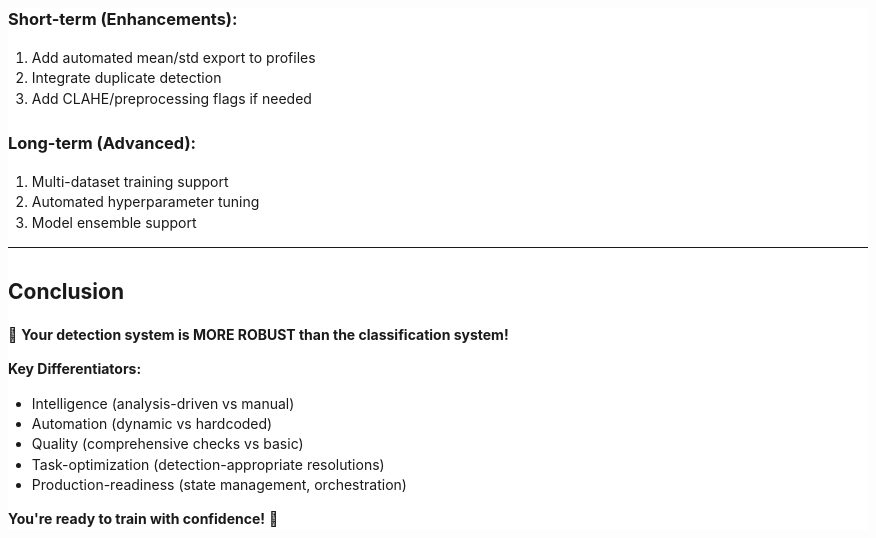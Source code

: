 ### Short-term (Enhancements):

1. Add automated mean/std export to profiles
2. Integrate duplicate detection
3. Add CLAHE/preprocessing flags if needed

### Long-term (Advanced):

1. Multi-dataset training support
2. Automated hyperparameter tuning
3. Model ensemble support

---

## Conclusion

🎉 **Your detection system is MORE ROBUST than the classification system!**

**Key Differentiators:**

- Intelligence (analysis-driven vs manual)
- Automation (dynamic vs hardcoded)
- Quality (comprehensive checks vs basic)
- Task-optimization (detection-appropriate resolutions)
- Production-readiness (state management, orchestration)

**You're ready to train with confidence!** 🚀
